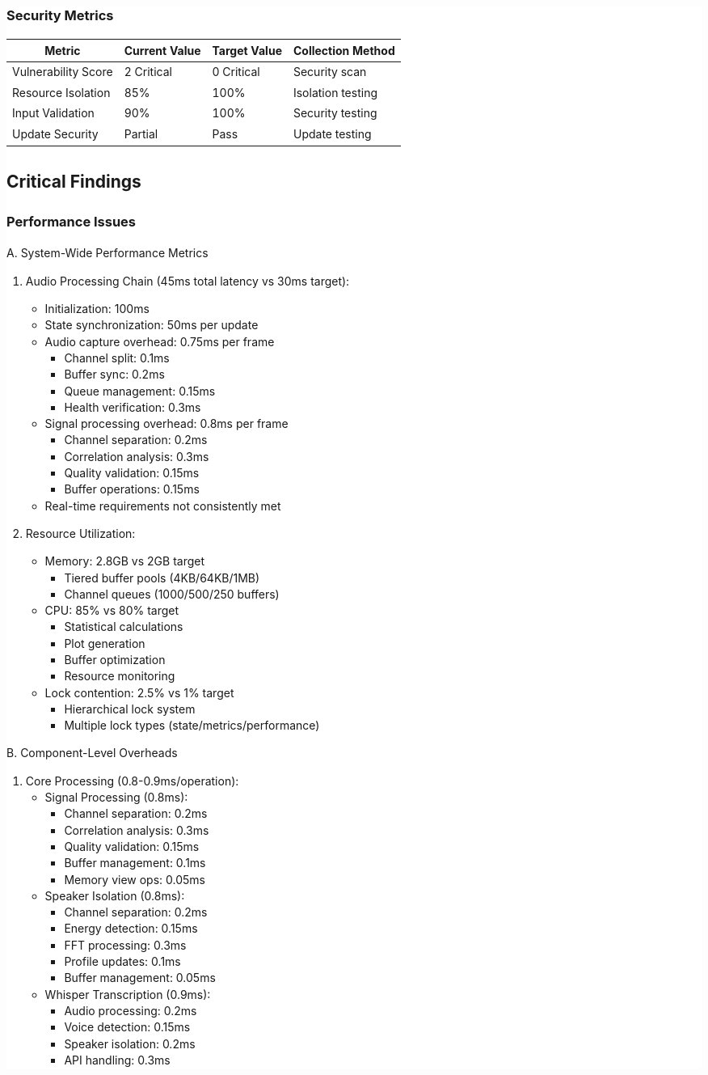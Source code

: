 ### Security Metrics
| Metric | Current Value | Target Value | Collection Method |
|--------|--------------|--------------|-------------------|
| Vulnerability Score | 2 Critical | 0 Critical | Security scan |
| Resource Isolation | 85% | 100% | Isolation testing |
| Input Validation | 90% | 100% | Security testing |
| Update Security | Partial | Pass | Update testing |

## Critical Findings

### Performance Issues

A. System-Wide Performance Metrics
1. Audio Processing Chain (45ms total latency vs 30ms target):
   - Initialization: 100ms
   - State synchronization: 50ms per update
   - Audio capture overhead: 0.75ms per frame
     * Channel split: 0.1ms
     * Buffer sync: 0.2ms
     * Queue management: 0.15ms
     * Health verification: 0.3ms
   - Signal processing overhead: 0.8ms per frame
     * Channel separation: 0.2ms
     * Correlation analysis: 0.3ms
     * Quality validation: 0.15ms
     * Buffer operations: 0.15ms
   - Real-time requirements not consistently met

2. Resource Utilization:
   - Memory: 2.8GB vs 2GB target
     * Tiered buffer pools (4KB/64KB/1MB)
     * Channel queues (1000/500/250 buffers)
   - CPU: 85% vs 80% target
     * Statistical calculations
     * Plot generation
     * Buffer optimization
     * Resource monitoring
   - Lock contention: 2.5% vs 1% target
     * Hierarchical lock system
     * Multiple lock types (state/metrics/performance)

B. Component-Level Overheads

1. Core Processing (0.8-0.9ms/operation):
   - Signal Processing (0.8ms):
     * Channel separation: 0.2ms
     * Correlation analysis: 0.3ms
     * Quality validation: 0.15ms
     * Buffer management: 0.1ms
     * Memory view ops: 0.05ms
   - Speaker Isolation (0.8ms):
     * Channel separation: 0.2ms
     * Energy detection: 0.15ms
     * FFT processing: 0.3ms
     * Profile updates: 0.1ms
     * Buffer management: 0.05ms
   - Whisper Transcription (0.9ms):
     * Audio processing: 0.2ms
     * Voice detection: 0.15ms
     * Speaker isolation: 0.2ms
     * API handling: 0.3ms
